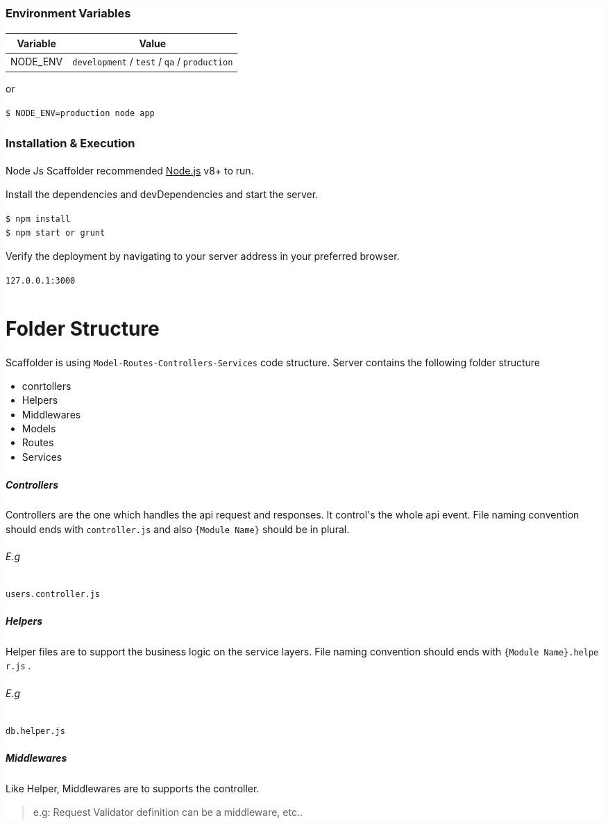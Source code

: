 ### Environment Variables

| Variable | Value |
| ------ | ------ |
| NODE_ENV | `development` / `test` / `qa` / `production` |

or 
```sh
$ NODE_ENV=production node app
```

### Installation & Execution

Node Js Scaffolder recommended [Node.js](https://nodejs.org/) v8+ to run.

Install the dependencies and devDependencies and start the server.

```sh
$ npm install
$ npm start or grunt
```
Verify the deployment by navigating to your server address in your preferred browser.

```sh
127.0.0.1:3000
```
# Folder Structure

Scaffolder is using `Model-Routes-Controllers-Services` code structure. Server contains the following folder structure
  - conrtollers
  - Helpers
  - Middlewares
  - Models
  - Routes
  - Services

##### **Controllers**
Controllers are the one which handles the api request and responses. It control's the whole api event. File naming convention should ends with `controller.js` and also `{Module Name}` should be in plural.

###### E.g
`users.controller.js`

##### **Helpers**
Helper files are to support the business logic on the service layers. File naming convention should ends with `{Module Name}.helper.js` .

###### E.g
`db.helper.js`

##### **Middlewares**
Like Helper, Middlewares are to supports the controller. 
> e.g: Request Validator definition can be a middleware, etc.. 
